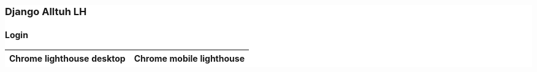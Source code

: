 
### Django Alltuh LH

**Login**

| **Chrome lighthouse desktop** | **Chrome mobile lighthouse** |
| :---------------------------: | :--------------------------: |